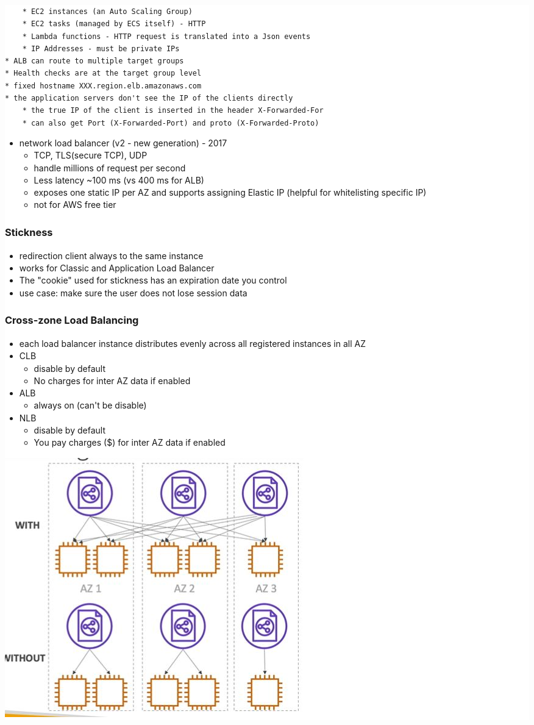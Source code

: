         * EC2 instances (an Auto Scaling Group)
        * EC2 tasks (managed by ECS itself) - HTTP
        * Lambda functions - HTTP request is translated into a Json events
        * IP Addresses - must be private IPs
    * ALB can route to multiple target groups
    * Health checks are at the target group level
    * fixed hostname XXX.region.elb.amazonaws.com
    * the application servers don't see the IP of the clients directly
        * the true IP of the client is inserted in the header X-Forwarded-For
        * can also get Port (X-Forwarded-Port) and proto (X-Forwarded-Proto)
* network load balancer (v2 - new generation) - 2017
    * TCP, TLS(secure TCP), UDP
    * handle millions of request per second
    * Less latency ~100 ms (vs 400 ms for ALB)
    * exposes one static IP per AZ and supports assigning Elastic IP (helpful for whitelisting specific IP)
    * not for AWS free tier 
    
### Stickness ###
* redirection client always to the same instance
* works for Classic and Application Load Balancer
* The "cookie" used for stickness has an expiration date you control
* use case: make sure the user does not lose session data

### Cross-zone Load Balancing ###
* each load balancer instance distributes evenly across all registered instances in all AZ
* CLB
    * disable by default
    * No charges for inter AZ data if enabled
* ALB 
    * always on (can't be disable)
* NLB
    * disable by default
    * You pay charges ($) for inter AZ data if enabled

![](.05_aws_ELB_images/aim1.jpg) 
